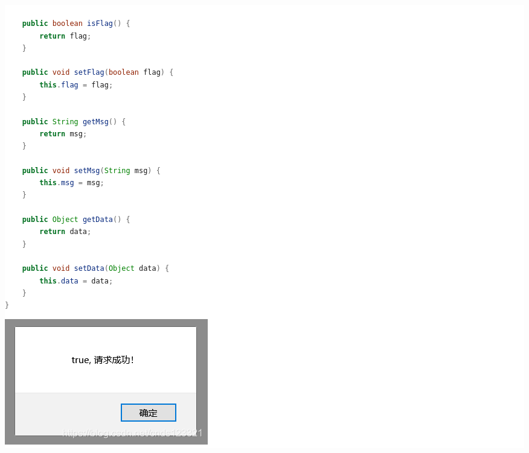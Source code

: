 ```java
 
    public boolean isFlag() {
        return flag;
    }
 
    public void setFlag(boolean flag) {
        this.flag = flag;
    }
 
    public String getMsg() {
        return msg;
    }
 
    public void setMsg(String msg) {
        this.msg = msg;
    }
 
    public Object getData() {
        return data;
    }
 
    public void setData(Object data) {
        this.data = data;
    }
}
```

![img](json.assets/watermark,type_ZmFuZ3poZW5naGVpdGk,shadow_10,text_aHR0cHM6Ly9ibG9nLmNzZG4ubmV0L2NuZHMxMjMzMjE=,size_16,color_FFFFFF,t_70.png)